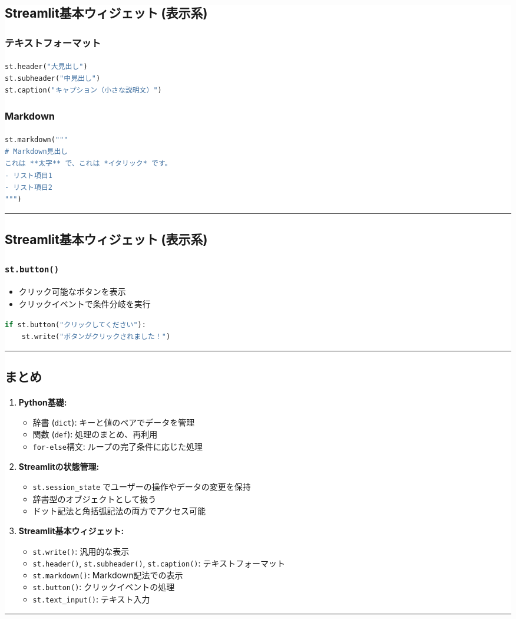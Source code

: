 ## Streamlit基本ウィジェット (表示系)

### テキストフォーマット
```python
st.header("大見出し")
st.subheader("中見出し")
st.caption("キャプション（小さな説明文）")
```

### Markdown
```python
st.markdown("""
# Markdown見出し
これは **太字** で、これは *イタリック* です。
- リスト項目1
- リスト項目2
""")
```

---

## Streamlit基本ウィジェット (表示系)

### `st.button()`
- クリック可能なボタンを表示
- クリックイベントで条件分岐を実行

```python
if st.button("クリックしてください"):
    st.write("ボタンがクリックされました！")
```

---

## まとめ

1.  **Python基礎:**
    - 辞書 (`dict`): キーと値のペアでデータを管理
    - 関数 (`def`): 処理のまとめ、再利用
    - `for-else`構文: ループの完了条件に応じた処理

2.  **Streamlitの状態管理:**
    - `st.session_state` でユーザーの操作やデータの変更を保持
    - 辞書型のオブジェクトとして扱う
    - ドット記法と角括弧記法の両方でアクセス可能

3.  **Streamlit基本ウィジェット:**
    - `st.write()`: 汎用的な表示
    - `st.header()`, `st.subheader()`, `st.caption()`: テキストフォーマット
    - `st.markdown()`: Markdown記法での表示
    - `st.button()`: クリックイベントの処理
    - `st.text_input()`: テキスト入力

---